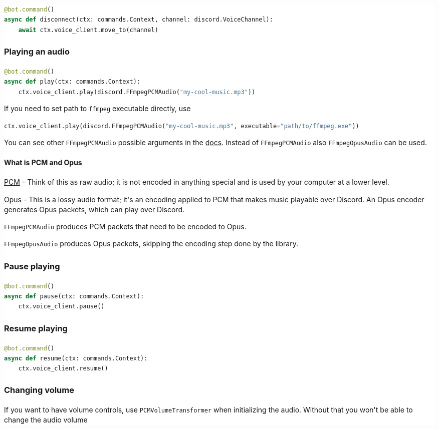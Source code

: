 ```python
@bot.command()
async def disconnect(ctx: commands.Context, channel: discord.VoiceChannel):
    await ctx.voice_client.move_to(channel)
```

### Playing an audio

```python
@bot.command()
async def play(ctx: commands.Context):
    ctx.voice_client.play(discord.FFmpegPCMAudio("my-cool-music.mp3"))
```

If you need to set path to `ffmpeg` executable directly, use

```python
ctx.voice_client.play(discord.FFmpegPCMAudio("my-cool-music.mp3", executable="path/to/ffmpeg.exe"))
```

You can see other `FFmpegPCMAudio` possible arguments in the [docs](https://discordpy.readthedocs.io/en/stable/api.html#ffmpegpcmaudio). Instead of `FFmpegPCMAudio` also `FFmpegOpusAudio` can be used. 

#### What is PCM and Opus

[PCM](https://en.wikipedia.org/wiki/Pulse-code_modulation) - Think of this as raw audio; it is not encoded in anything special and is used by your computer at a lower level.

[Opus](https://en.wikipedia.org/wiki/Opus_(audio_format)) - This is a lossy audio format; it's an encoding applied to PCM that makes music playable over Discord. An Opus encoder generates Opus packets, which can play over Discord.

`FFmpegPCMAudio` produces PCM packets that need to be encoded to Opus.

`FFmpegOpusAudio` produces Opus packets, skipping the encoding step done by the library.

### Pause playing

```python
@bot.command()
async def pause(ctx: commands.Context):
    ctx.voice_client.pause()
```

### Resume playing

```python
@bot.command()
async def resume(ctx: commands.Context):
    ctx.voice_client.resume()
```

### Changing volume

If you want to have volume controls, use `PCMVolumeTransformer` when initializing the audio. Without that you won't be able to change the audio volume
